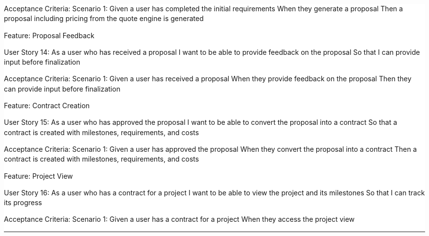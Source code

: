 <p>Acceptance Criteria:
Scenario 1:
Given a user has completed the initial requirements
When they generate a proposal
Then a proposal including pricing from the quote engine is generated</p>
<p>Feature: Proposal Feedback</p>
<p>User Story 14:
As a user who has received a proposal
I want to be able to provide feedback on the proposal
So that I can provide input before finalization</p>
<p>Acceptance Criteria:
Scenario 1:
Given a user has received a proposal
When they provide feedback on the proposal
Then they can provide input before finalization</p>
<p>Feature: Contract Creation</p>
<p>User Story 15:
As a user who has approved the proposal
I want to be able to convert the proposal into a contract
So that a contract is created with milestones, requirements, and costs</p>
<p>Acceptance Criteria:
Scenario 1:
Given a user has approved the proposal
When they convert the proposal into a contract
Then a contract is created with milestones, requirements, and costs</p>
<p>Feature: Project View</p>
<p>User Story 16:
As a user who has a contract for a project
I want to be able to view the project and its milestones
So that I can track its progress</p>
<p>Acceptance Criteria:
Scenario 1:
Given a user has a contract for a project
When they access the project view</p>
<hr />
